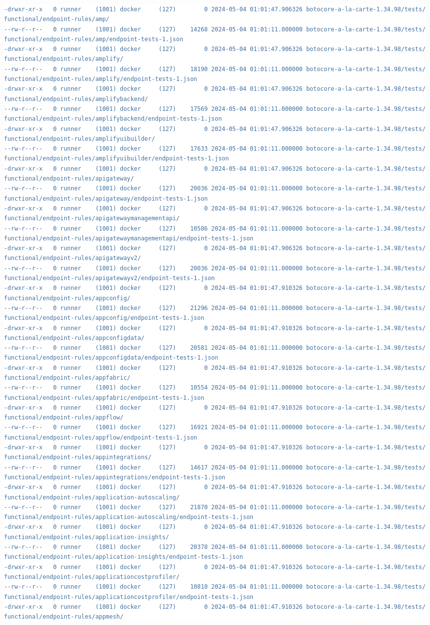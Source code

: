 ```diff
-drwxr-xr-x   0 runner    (1001) docker     (127)        0 2024-05-04 01:01:47.906326 botocore-a-la-carte-1.34.98/tests/functional/endpoint-rules/amp/
--rw-r--r--   0 runner    (1001) docker     (127)    14268 2024-05-04 01:01:11.000000 botocore-a-la-carte-1.34.98/tests/functional/endpoint-rules/amp/endpoint-tests-1.json
-drwxr-xr-x   0 runner    (1001) docker     (127)        0 2024-05-04 01:01:47.906326 botocore-a-la-carte-1.34.98/tests/functional/endpoint-rules/amplify/
--rw-r--r--   0 runner    (1001) docker     (127)    18190 2024-05-04 01:01:11.000000 botocore-a-la-carte-1.34.98/tests/functional/endpoint-rules/amplify/endpoint-tests-1.json
-drwxr-xr-x   0 runner    (1001) docker     (127)        0 2024-05-04 01:01:47.906326 botocore-a-la-carte-1.34.98/tests/functional/endpoint-rules/amplifybackend/
--rw-r--r--   0 runner    (1001) docker     (127)    17569 2024-05-04 01:01:11.000000 botocore-a-la-carte-1.34.98/tests/functional/endpoint-rules/amplifybackend/endpoint-tests-1.json
-drwxr-xr-x   0 runner    (1001) docker     (127)        0 2024-05-04 01:01:47.906326 botocore-a-la-carte-1.34.98/tests/functional/endpoint-rules/amplifyuibuilder/
--rw-r--r--   0 runner    (1001) docker     (127)    17633 2024-05-04 01:01:11.000000 botocore-a-la-carte-1.34.98/tests/functional/endpoint-rules/amplifyuibuilder/endpoint-tests-1.json
-drwxr-xr-x   0 runner    (1001) docker     (127)        0 2024-05-04 01:01:47.906326 botocore-a-la-carte-1.34.98/tests/functional/endpoint-rules/apigateway/
--rw-r--r--   0 runner    (1001) docker     (127)    20036 2024-05-04 01:01:11.000000 botocore-a-la-carte-1.34.98/tests/functional/endpoint-rules/apigateway/endpoint-tests-1.json
-drwxr-xr-x   0 runner    (1001) docker     (127)        0 2024-05-04 01:01:47.906326 botocore-a-la-carte-1.34.98/tests/functional/endpoint-rules/apigatewaymanagementapi/
--rw-r--r--   0 runner    (1001) docker     (127)    10586 2024-05-04 01:01:11.000000 botocore-a-la-carte-1.34.98/tests/functional/endpoint-rules/apigatewaymanagementapi/endpoint-tests-1.json
-drwxr-xr-x   0 runner    (1001) docker     (127)        0 2024-05-04 01:01:47.906326 botocore-a-la-carte-1.34.98/tests/functional/endpoint-rules/apigatewayv2/
--rw-r--r--   0 runner    (1001) docker     (127)    20036 2024-05-04 01:01:11.000000 botocore-a-la-carte-1.34.98/tests/functional/endpoint-rules/apigatewayv2/endpoint-tests-1.json
-drwxr-xr-x   0 runner    (1001) docker     (127)        0 2024-05-04 01:01:47.910326 botocore-a-la-carte-1.34.98/tests/functional/endpoint-rules/appconfig/
--rw-r--r--   0 runner    (1001) docker     (127)    21296 2024-05-04 01:01:11.000000 botocore-a-la-carte-1.34.98/tests/functional/endpoint-rules/appconfig/endpoint-tests-1.json
-drwxr-xr-x   0 runner    (1001) docker     (127)        0 2024-05-04 01:01:47.910326 botocore-a-la-carte-1.34.98/tests/functional/endpoint-rules/appconfigdata/
--rw-r--r--   0 runner    (1001) docker     (127)    20581 2024-05-04 01:01:11.000000 botocore-a-la-carte-1.34.98/tests/functional/endpoint-rules/appconfigdata/endpoint-tests-1.json
-drwxr-xr-x   0 runner    (1001) docker     (127)        0 2024-05-04 01:01:47.910326 botocore-a-la-carte-1.34.98/tests/functional/endpoint-rules/appfabric/
--rw-r--r--   0 runner    (1001) docker     (127)    10554 2024-05-04 01:01:11.000000 botocore-a-la-carte-1.34.98/tests/functional/endpoint-rules/appfabric/endpoint-tests-1.json
-drwxr-xr-x   0 runner    (1001) docker     (127)        0 2024-05-04 01:01:47.910326 botocore-a-la-carte-1.34.98/tests/functional/endpoint-rules/appflow/
--rw-r--r--   0 runner    (1001) docker     (127)    16921 2024-05-04 01:01:11.000000 botocore-a-la-carte-1.34.98/tests/functional/endpoint-rules/appflow/endpoint-tests-1.json
-drwxr-xr-x   0 runner    (1001) docker     (127)        0 2024-05-04 01:01:47.910326 botocore-a-la-carte-1.34.98/tests/functional/endpoint-rules/appintegrations/
--rw-r--r--   0 runner    (1001) docker     (127)    14617 2024-05-04 01:01:11.000000 botocore-a-la-carte-1.34.98/tests/functional/endpoint-rules/appintegrations/endpoint-tests-1.json
-drwxr-xr-x   0 runner    (1001) docker     (127)        0 2024-05-04 01:01:47.910326 botocore-a-la-carte-1.34.98/tests/functional/endpoint-rules/application-autoscaling/
--rw-r--r--   0 runner    (1001) docker     (127)    21870 2024-05-04 01:01:11.000000 botocore-a-la-carte-1.34.98/tests/functional/endpoint-rules/application-autoscaling/endpoint-tests-1.json
-drwxr-xr-x   0 runner    (1001) docker     (127)        0 2024-05-04 01:01:47.910326 botocore-a-la-carte-1.34.98/tests/functional/endpoint-rules/application-insights/
--rw-r--r--   0 runner    (1001) docker     (127)    20378 2024-05-04 01:01:11.000000 botocore-a-la-carte-1.34.98/tests/functional/endpoint-rules/application-insights/endpoint-tests-1.json
-drwxr-xr-x   0 runner    (1001) docker     (127)        0 2024-05-04 01:01:47.910326 botocore-a-la-carte-1.34.98/tests/functional/endpoint-rules/applicationcostprofiler/
--rw-r--r--   0 runner    (1001) docker     (127)    10810 2024-05-04 01:01:11.000000 botocore-a-la-carte-1.34.98/tests/functional/endpoint-rules/applicationcostprofiler/endpoint-tests-1.json
-drwxr-xr-x   0 runner    (1001) docker     (127)        0 2024-05-04 01:01:47.910326 botocore-a-la-carte-1.34.98/tests/functional/endpoint-rules/appmesh/
```